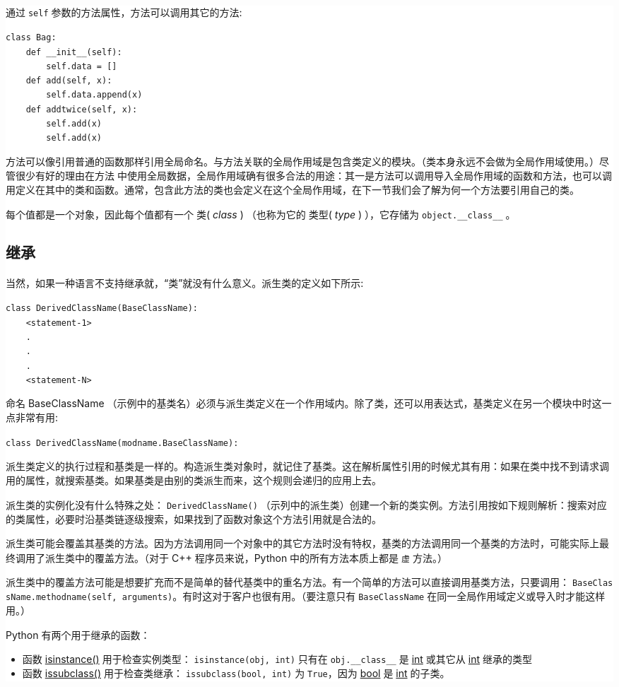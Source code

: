通过 `self` 参数的方法属性，方法可以调用其它的方法:

    class Bag:
        def __init__(self):
            self.data = []
        def add(self, x):
            self.data.append(x)
        def addtwice(self, x):
            self.add(x)
            self.add(x)

方法可以像引用普通的函数那样引用全局命名。与方法关联的全局作用域是包含类定义的模块。（类本身永远不会做为全局作用域使用。）尽管很少有好的理由在方法
中使用全局数据，全局作用域确有很多合法的用途：其一是方法可以调用导入全局作用域的函数和方法，也可以调用定义在其中的类和函数。通常，包含此方法的类也会定义在这个全局作用域，在下一节我们会了解为何一个方法要引用自己的类。

每个值都是一个对象，因此每个值都有一个 类( *class* ) （也称为它的 类型(
*type* ) ），它存储为 `object.__class__` 。

继承
----

当然，如果一种语言不支持继承就，“类”就没有什么意义。派生类的定义如下所示:

    class DerivedClassName(BaseClassName):
        <statement-1>
        .
        .
        .
        <statement-N>

命名 BaseClassName
（示例中的基类名）必须与派生类定义在一个作用域内。除了类，还可以用表达式，基类定义在另一个模块中时这一点非常有用:

    class DerivedClassName(modname.BaseClassName):

派生类定义的执行过程和基类是一样的。构造派生类对象时，就记住了基类。这在解析属性引用的时候尤其有用：如果在类中找不到请求调用的属性，就搜索基类。如果基类是由别的类派生而来，这个规则会递归的应用上去。

派生类的实例化没有什么特殊之处： `DerivedClassName()`
（示列中的派生类）创建一个新的类实例。方法引用按如下规则解析：搜索对应的类属性，必要时沿基类链逐级搜索，如果找到了函数对象这个方法引用就是合法的。

派生类可能会覆盖其基类的方法。因为方法调用同一个对象中的其它方法时没有特权，基类的方法调用同一个基类的方法时，可能实际上最终调用了派生类中的覆盖方法。（对于
C++ 程序员来说，Python 中的所有方法本质上都是 `虚` 方法。）

派生类中的覆盖方法可能是想要扩充而不是简单的替代基类中的重名方法。有一个简单的方法可以直接调用基类方法，只要调用：
`BaseClassName.methodname(self, arguments)`。有时这对于客户也很有用。（要注意只有
`BaseClassName` 在同一全局作用域定义或导入时才能这样用。）

Python 有两个用于继承的函数：

-   函数
    [isinstance()](https://docs.python.org/3/library/functions.html#isinstance)
    用于检查实例类型： `isinstance(obj, int)` 只有在 `obj.__class__` 是
    [int](https://docs.python.org/3/library/functions.html#int) 或其它从
    [int](https://docs.python.org/3/library/functions.html#int)
    继承的类型
-   函数
    [issubclass()](https://docs.python.org/3/library/functions.html#issubclass)
    用于检查类继承： `issubclass(bool, int)` 为 `True`，因为
    [bool](https://docs.python.org/3/library/functions.html#bool) 是
    [int](https://docs.python.org/3/library/functions.html#int) 的子类。
